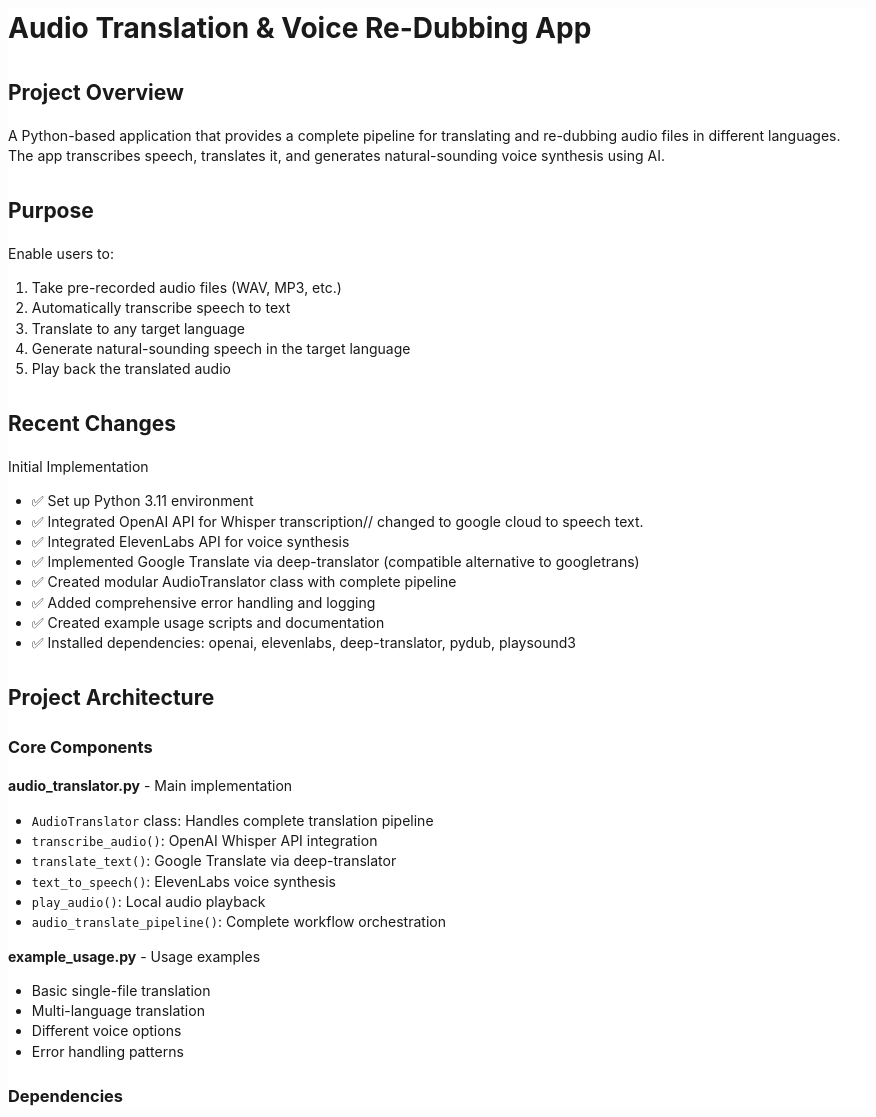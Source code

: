 # Audio Translation & Voice Re-Dubbing App

## Project Overview

A Python-based application that provides a complete pipeline for translating and re-dubbing audio files in different languages. The app transcribes speech, translates it, and generates natural-sounding voice synthesis using AI.


## Purpose

Enable users to:
1. Take pre-recorded audio files (WAV, MP3, etc.)
2. Automatically transcribe speech to text
3. Translate to any target language
4. Generate natural-sounding speech in the target language
5. Play back the translated audio

## Recent Changes

Initial Implementation
- ✅ Set up Python 3.11 environment
- ✅ Integrated OpenAI API for Whisper transcription// changed to google cloud to speech text.
- ✅ Integrated ElevenLabs API for voice synthesis
- ✅ Implemented Google Translate via deep-translator (compatible alternative to googletrans)
- ✅ Created modular AudioTranslator class with complete pipeline
- ✅ Added comprehensive error handling and logging
- ✅ Created example usage scripts and documentation
- ✅ Installed dependencies: openai, elevenlabs, deep-translator, pydub, playsound3

## Project Architecture

### Core Components

**audio_translator.py** - Main implementation
- `AudioTranslator` class: Handles complete translation pipeline
- `transcribe_audio()`: OpenAI Whisper API integration
- `translate_text()`: Google Translate via deep-translator
- `text_to_speech()`: ElevenLabs voice synthesis
- `play_audio()`: Local audio playback
- `audio_translate_pipeline()`: Complete workflow orchestration

**example_usage.py** - Usage examples
- Basic single-file translation
- Multi-language translation
- Different voice options
- Error handling patterns

### Dependencies
